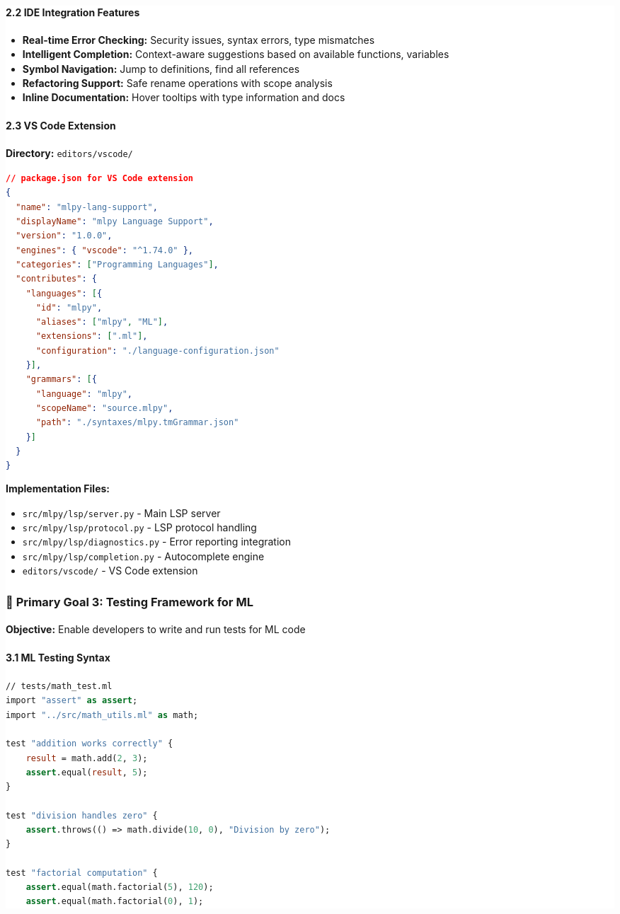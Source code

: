 #### 2.2 IDE Integration Features

- **Real-time Error Checking:** Security issues, syntax errors, type mismatches
- **Intelligent Completion:** Context-aware suggestions based on available functions, variables
- **Symbol Navigation:** Jump to definitions, find all references
- **Refactoring Support:** Safe rename operations with scope analysis
- **Inline Documentation:** Hover tooltips with type information and docs

#### 2.3 VS Code Extension

**Directory:** `editors/vscode/`

```json
// package.json for VS Code extension
{
  "name": "mlpy-lang-support",
  "displayName": "mlpy Language Support",
  "version": "1.0.0",
  "engines": { "vscode": "^1.74.0" },
  "categories": ["Programming Languages"],
  "contributes": {
    "languages": [{
      "id": "mlpy",
      "aliases": ["mlpy", "ML"],
      "extensions": [".ml"],
      "configuration": "./language-configuration.json"
    }],
    "grammars": [{
      "language": "mlpy",
      "scopeName": "source.mlpy",
      "path": "./syntaxes/mlpy.tmGrammar.json"
    }]
  }
}
```

**Implementation Files:**
- `src/mlpy/lsp/server.py` - Main LSP server
- `src/mlpy/lsp/protocol.py` - LSP protocol handling
- `src/mlpy/lsp/diagnostics.py` - Error reporting integration
- `src/mlpy/lsp/completion.py` - Autocomplete engine
- `editors/vscode/` - VS Code extension

### 🎯 **Primary Goal 3: Testing Framework for ML**

**Objective:** Enable developers to write and run tests for ML code

#### 3.1 ML Testing Syntax

```ml
// tests/math_test.ml
import "assert" as assert;
import "../src/math_utils.ml" as math;

test "addition works correctly" {
    result = math.add(2, 3);
    assert.equal(result, 5);
}

test "division handles zero" {
    assert.throws(() => math.divide(10, 0), "Division by zero");
}

test "factorial computation" {
    assert.equal(math.factorial(5), 120);
    assert.equal(math.factorial(0), 1);
```